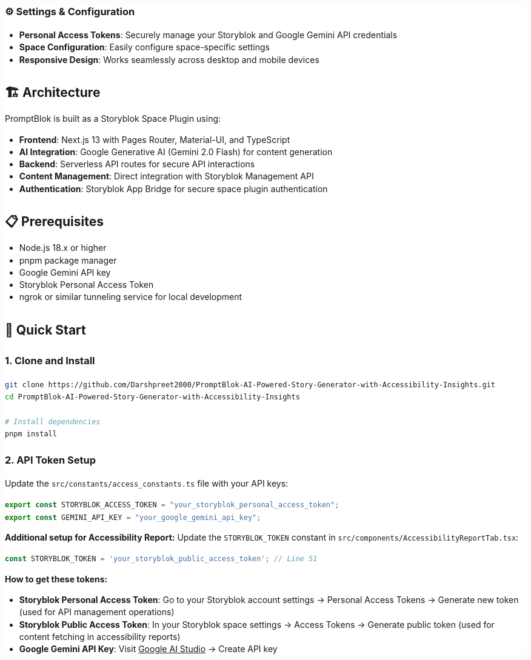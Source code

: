 ### ⚙️ Settings & Configuration
- **Personal Access Tokens**: Securely manage your Storyblok and Google Gemini API credentials
- **Space Configuration**: Easily configure space-specific settings
- **Responsive Design**: Works seamlessly across desktop and mobile devices

## 🏗️ Architecture

PromptBlok is built as a Storyblok Space Plugin using:
- **Frontend**: Next.js 13 with Pages Router, Material-UI, and TypeScript
- **AI Integration**: Google Generative AI (Gemini 2.0 Flash) for content generation
- **Backend**: Serverless API routes for secure API interactions
- **Content Management**: Direct integration with Storyblok Management API
- **Authentication**: Storyblok App Bridge for secure space plugin authentication

## 📋 Prerequisites

- Node.js 18.x or higher
- pnpm package manager
- Google Gemini API key
- Storyblok Personal Access Token
- ngrok or similar tunneling service for local development

## 🚀 Quick Start

### 1. Clone and Install

```bash
git clone https://github.com/Darshpreet2000/PromptBlok-AI-Powered-Story-Generator-with-Accessibility-Insights.git
cd PromptBlok-AI-Powered-Story-Generator-with-Accessibility-Insights

# Install dependencies
pnpm install
```


### 2. API Token Setup

Update the `src/constants/access_constants.ts` file with your API keys:

```typescript
export const STORYBLOK_ACCESS_TOKEN = "your_storyblok_personal_access_token";
export const GEMINI_API_KEY = "your_google_gemini_api_key";
```

**Additional setup for Accessibility Report:**
Update the `STORYBLOK_TOKEN` constant in `src/components/AccessibilityReportTab.tsx`:

```typescript
const STORYBLOK_TOKEN = 'your_storyblok_public_access_token'; // Line 51
```

**How to get these tokens:**
- **Storyblok Personal Access Token**: Go to your Storyblok account settings → Personal Access Tokens → Generate new token (used for API management operations)
- **Storyblok Public Access Token**: In your Storyblok space settings → Access Tokens → Generate public token (used for content fetching in accessibility reports)
- **Google Gemini API Key**: Visit [Google AI Studio](https://makersuite.google.com/app/apikey) → Create API key
